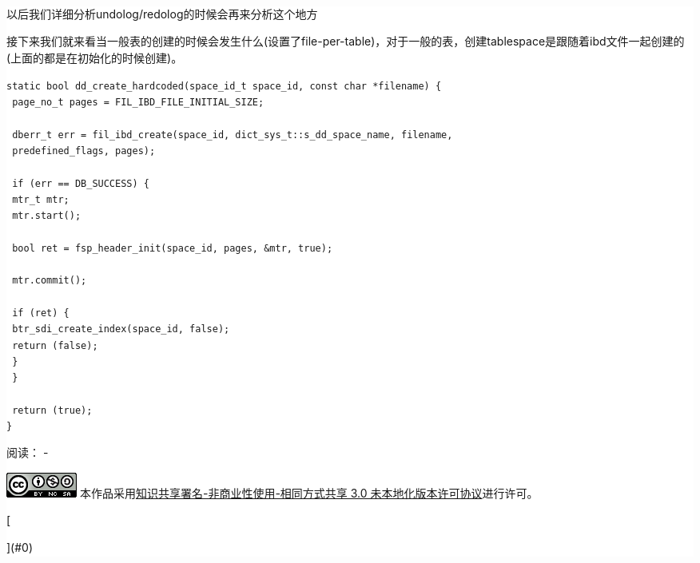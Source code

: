 以后我们详细分析undolog/redolog的时候会再来分析这个地方

接下来我们就来看当一般表的创建的时候会发生什么(设置了file-per-table)，对于一般的表，创建tablespace是跟随着ibd文件一起创建的(上面的都是在初始化的时候创建)。

```
static bool dd_create_hardcoded(space_id_t space_id, const char *filename) {
 page_no_t pages = FIL_IBD_FILE_INITIAL_SIZE;

 dberr_t err = fil_ibd_create(space_id, dict_sys_t::s_dd_space_name, filename,
 predefined_flags, pages);

 if (err == DB_SUCCESS) {
 mtr_t mtr;
 mtr.start();

 bool ret = fsp_header_init(space_id, pages, &mtr, true);

 mtr.commit();

 if (ret) {
 btr_sdi_create_index(space_id, false);
 return (false);
 }
 }

 return (true);
}

```

 阅读： - 

[![知识共享许可协议](.img/8232d49bd3e9_88x31.png)](http://creativecommons.org/licenses/by-nc-sa/3.0/)
本作品采用[知识共享署名-非商业性使用-相同方式共享 3.0 未本地化版本许可协议](http://creativecommons.org/licenses/by-nc-sa/3.0/)进行许可。

 [

 ](#0)